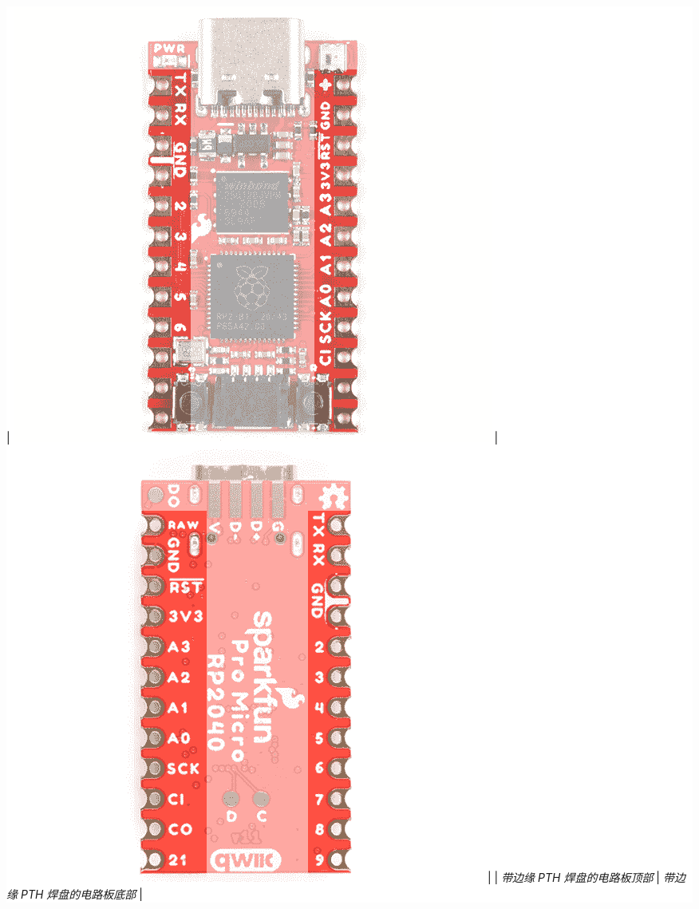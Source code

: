 | [![](img/53b272ad48ffd10bdf86187b67f0c40d.png)](https://cdn.sparkfun.com/assets/learn_tutorials/1/5/6/0/17717-SparkFun_Pro_Micro_RP2040_Castellated_PTH_Pins.jpg) | [![](img/64da6f0acf395220bc616f9dcbdc0320.png)](https://cdn.sparkfun.com/assets/learn_tutorials/1/5/6/0/17717-SparkFun_Pro_Micro_RP2040_Castellated_PTH_Pins_Back.jpg) |
| *带边缘 PTH 焊盘的电路板顶部*  | *带边缘 PTH 焊盘的电路板底部*  |
